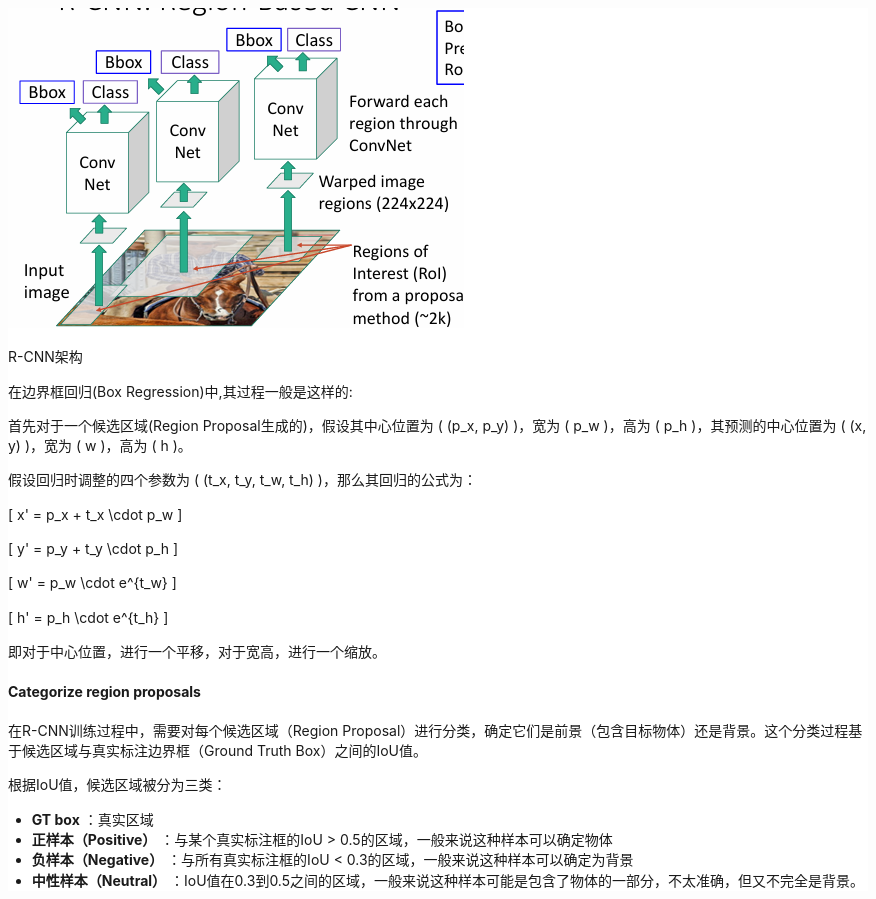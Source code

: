 ![](./img/lec13-7.png)
<figcaption>R-CNN架构</figcaption>
</figure>

在边界框回归(Box Regression)中,其过程一般是这样的:

首先对于一个候选区域(Region Proposal生成的)，假设其中心位置为 \( (p_x, p_y) \)，宽为 \( p_w \)，高为 \( p_h \)，其预测的中心位置为 \( (x, y) \)，宽为 \( w \)，高为 \( h \)。

假设回归时调整的四个参数为 \( (t_x, t_y, t_w, t_h) \)，那么其回归的公式为：

\[
    x' = p_x + t_x \cdot p_w
\]

\[
    y' = p_y + t_y \cdot p_h
\]

\[
    w' = p_w \cdot e^{t_w}
\]

\[
    h' = p_h \cdot e^{t_h}
\]


即对于中心位置，进行一个平移，对于宽高，进行一个缩放。

#### Categorize region proposals

在R-CNN训练过程中，需要对每个候选区域（Region Proposal）进行分类，确定它们是前景（包含目标物体）还是背景。这个分类过程基于候选区域与真实标注边界框（Ground Truth Box）之间的IoU值。

根据IoU值，候选区域被分为三类：

- **GT box** ：真实区域
- **正样本（Positive）** ：与某个真实标注框的IoU > 0.5的区域，一般来说这种样本可以确定物体
- **负样本（Negative）** ：与所有真实标注框的IoU < 0.3的区域，一般来说这种样本可以确定为背景
- **中性样本（Neutral）** ：IoU值在0.3到0.5之间的区域，一般来说这种样本可能是包含了物体的一部分，不太准确，但又不完全是背景。
